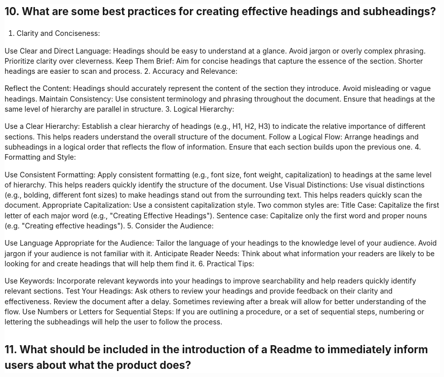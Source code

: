 ## 10. What are some best practices for creating effective headings and subheadings?
1. Clarity and Conciseness:

Use Clear and Direct Language:
Headings should be easy to understand at a glance. Avoid jargon or overly complex phrasing.
Prioritize clarity over cleverness.
Keep Them Brief:
Aim for concise headings that capture the essence of the section.
Shorter headings are easier to scan and process.
2. Accuracy and Relevance:

Reflect the Content:
Headings should accurately represent the content of the section they introduce.
Avoid misleading or vague headings.
Maintain Consistency:
Use consistent terminology and phrasing throughout the document.
Ensure that headings at the same level of hierarchy are parallel in structure.
3. Logical Hierarchy:

Use a Clear Hierarchy:
Establish a clear hierarchy of headings (e.g., H1, H2, H3) to indicate the relative importance of different sections.
This helps readers understand the overall structure of the document.
Follow a Logical Flow:
Arrange headings and subheadings in a logical order that reflects the flow of information.
Ensure that each section builds upon the previous one.
4. Formatting and Style:

Use Consistent Formatting:
Apply consistent formatting (e.g., font size, font weight, capitalization) to headings at the same level of hierarchy.
This helps readers quickly identify the structure of the document.
Use Visual Distinctions:
Use visual distinctions (e.g., bolding, different font sizes) to make headings stand out from the surrounding text.
This helps readers quickly scan the document.
Appropriate Capitalization:
Use a consistent capitalization style. Two common styles are:
Title Case: Capitalize the first letter of each major word (e.g., "Creating Effective Headings").
Sentence case: Capitalize only the first word and proper nouns (e.g. "Creating effective headings").
5. Consider the Audience:

Use Language Appropriate for the Audience:
Tailor the language of your headings to the knowledge level of your audience.
Avoid jargon if your audience is not familiar with it.
Anticipate Reader Needs:
Think about what information your readers are likely to be looking for and create headings that will help them find it.
6. Practical Tips:

Use Keywords:
Incorporate relevant keywords into your headings to improve searchability and help readers quickly identify relevant sections.
Test Your Headings:
Ask others to review your headings and provide feedback on their clarity and effectiveness.
Review the document after a delay. Sometimes reviewing after a break will allow for better understanding of the flow.
Use Numbers or Letters for Sequential Steps:
If you are outlining a procedure, or a set of sequential steps, numbering or lettering the subheadings will help the user to follow the process.
## 11. What should be included in the introduction of a Readme to immediately inform users about what the product does?